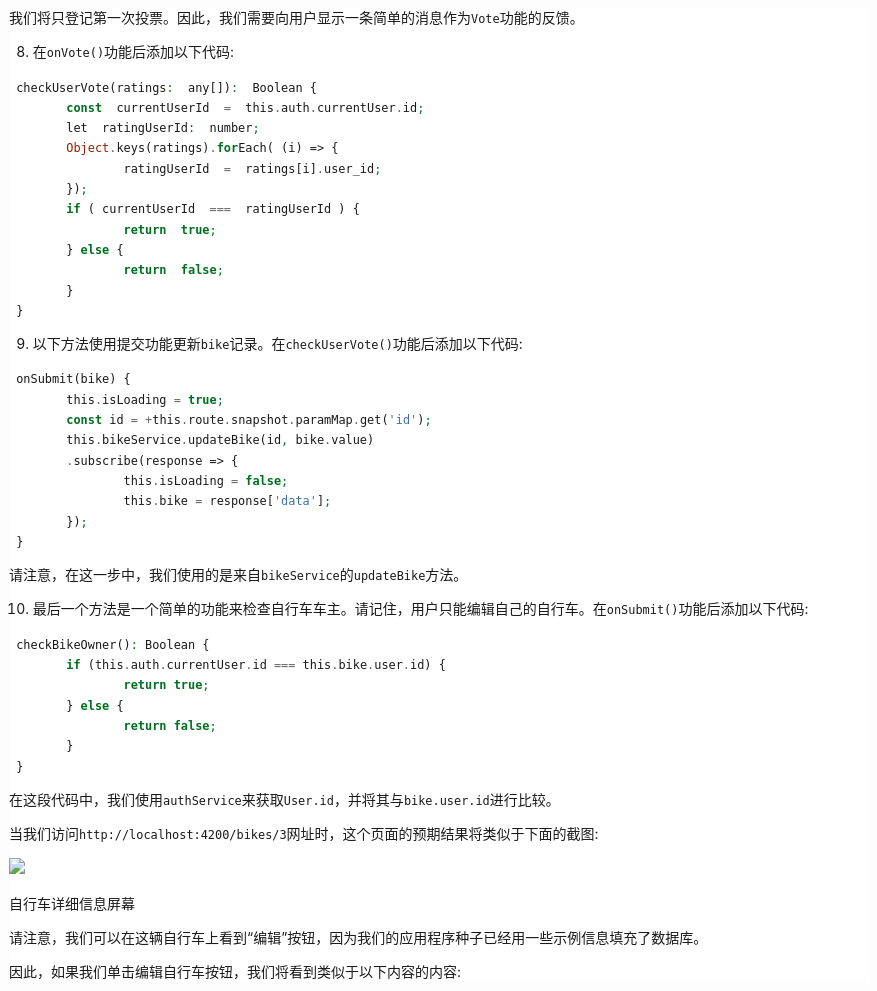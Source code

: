 我们将只登记第一次投票。因此，我们需要向用户显示一条简单的消息作为`Vote`功能的反馈。

8.  在`onVote()`功能后添加以下代码:

```php
 checkUserVote(ratings:  any[]):  Boolean {
        const  currentUserId  =  this.auth.currentUser.id;
        let  ratingUserId:  number;
        Object.keys(ratings).forEach( (i) => {
                ratingUserId  =  ratings[i].user_id;
        });
        if ( currentUserId  ===  ratingUserId ) {
                return  true;
        } else {
                return  false;
        }
 }
```

9.  以下方法使用提交功能更新`bike`记录。在`checkUserVote()`功能后添加以下代码:

```php
 onSubmit(bike) {
        this.isLoading = true;
        const id = +this.route.snapshot.paramMap.get('id');
        this.bikeService.updateBike(id, bike.value)
        .subscribe(response => {
                this.isLoading = false;
                this.bike = response['data'];
        });
 }
```

请注意，在这一步中，我们使用的是来自`bikeService`的`updateBike`方法。

10.  最后一个方法是一个简单的功能来检查自行车车主。请记住，用户只能编辑自己的自行车。在`onSubmit()`功能后添加以下代码:

```php
 checkBikeOwner(): Boolean {
        if (this.auth.currentUser.id === this.bike.user.id) {
                return true;
        } else {
                return false;
        }
 }
```

在这段代码中，我们使用`authService`来获取`User.id`，并将其与`bike.user.id`进行比较。

当我们访问`http://localhost:4200/bikes/3`网址时，这个页面的预期结果将类似于下面的截图:

![](../images/00088.jpeg)

自行车详细信息屏幕

请注意，我们可以在这辆自行车上看到“编辑”按钮，因为我们的应用程序种子已经用一些示例信息填充了数据库。

因此，如果我们单击编辑自行车按钮，我们将看到类似于以下内容的内容:
